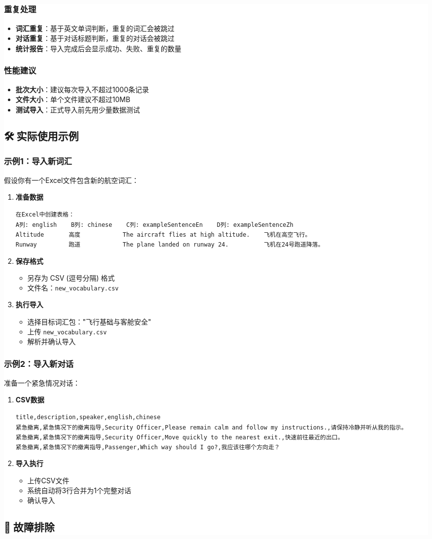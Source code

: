 ### 重复处理

- **词汇重复**：基于英文单词判断，重复的词汇会被跳过
- **对话重复**：基于对话标题判断，重复的对话会被跳过
- **统计报告**：导入完成后会显示成功、失败、重复的数量

### 性能建议

- **批次大小**：建议每次导入不超过1000条记录
- **文件大小**：单个文件建议不超过10MB
- **测试导入**：正式导入前先用少量数据测试

## 🛠️ 实际使用示例

### 示例1：导入新词汇

假设你有一个Excel文件包含新的航空词汇：

1. **准备数据**
   ```
   在Excel中创建表格：
   A列: english    B列: chinese    C列: exampleSentenceEn    D列: exampleSentenceZh
   Altitude       高度            The aircraft flies at high altitude.    飞机在高空飞行。
   Runway         跑道            The plane landed on runway 24.          飞机在24号跑道降落。
   ```

2. **保存格式**
   - 另存为 CSV (逗号分隔) 格式
   - 文件名：`new_vocabulary.csv`

3. **执行导入**
   - 选择目标词汇包："飞行基础与客舱安全"
   - 上传 `new_vocabulary.csv`
   - 解析并确认导入

### 示例2：导入新对话

准备一个紧急情况对话：

1. **CSV数据**
   ```csv
   title,description,speaker,english,chinese
   紧急撤离,紧急情况下的撤离指导,Security Officer,Please remain calm and follow my instructions.,请保持冷静并听从我的指示。
   紧急撤离,紧急情况下的撤离指导,Security Officer,Move quickly to the nearest exit.,快速前往最近的出口。
   紧急撤离,紧急情况下的撤离指导,Passenger,Which way should I go?,我应该往哪个方向走？
   ```

2. **导入执行**
   - 上传CSV文件
   - 系统自动将3行合并为1个完整对话
   - 确认导入

## 🔧 故障排除
